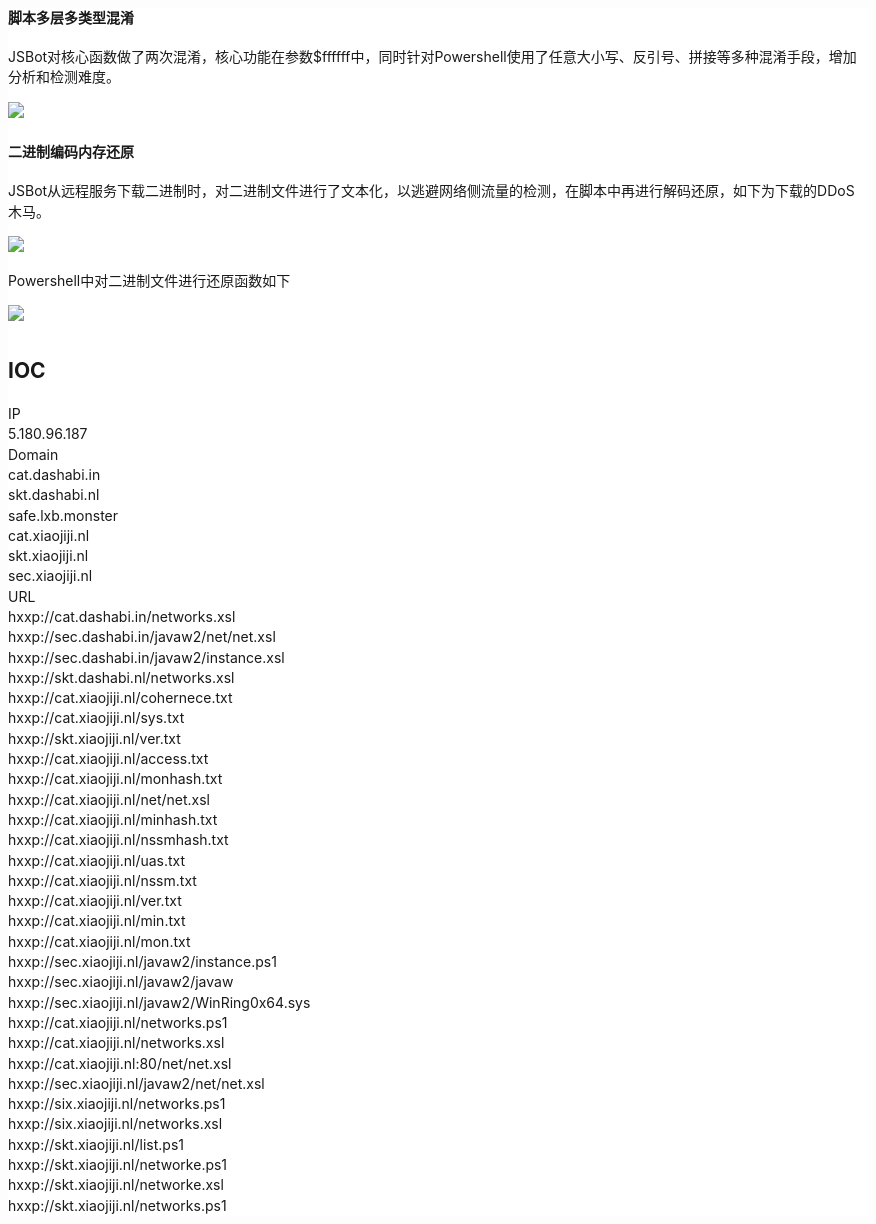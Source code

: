 #### <a class="reference-link" name="%E8%84%9A%E6%9C%AC%E5%A4%9A%E5%B1%82%E5%A4%9A%E7%B1%BB%E5%9E%8B%E6%B7%B7%E6%B7%86"></a>脚本多层多类型混淆

JSBot对核心函数做了两次混淆，核心功能在参数$ffffff中，同时针对Powershell使用了任意大小写、反引号、拼接等多种混淆手段，增加分析和检测难度。

[![](https://p5.ssl.qhimg.com/t013c72eb44b9eceba3.jpg)](https://p5.ssl.qhimg.com/t013c72eb44b9eceba3.jpg)

#### <a class="reference-link" name="%E4%BA%8C%E8%BF%9B%E5%88%B6%E7%BC%96%E7%A0%81%E5%86%85%E5%AD%98%E8%BF%98%E5%8E%9F"></a>二进制编码内存还原

JSBot从远程服务下载二进制时，对二进制文件进行了文本化，以逃避网络侧流量的检测，在脚本中再进行解码还原，如下为下载的DDoS木马。

[![](https://p5.ssl.qhimg.com/t0124ff78722b282de1.jpg)](https://p5.ssl.qhimg.com/t0124ff78722b282de1.jpg)

Powershell中对二进制文件进行还原函数如下

[![](https://p2.ssl.qhimg.com/t01d436b8bea513db00.jpg)](https://p2.ssl.qhimg.com/t01d436b8bea513db00.jpg)



## IOC

IP<br>
5.180.96.187<br>
Domain<br>
cat.dashabi.in<br>
skt.dashabi.nl<br>
safe.lxb.monster<br>
cat.xiaojiji.nl<br>
skt.xiaojiji.nl<br>
sec.xiaojiji.nl<br>
URL<br>
hxxp://cat.dashabi.in/networks.xsl<br>
hxxp://sec.dashabi.in/javaw2/net/net.xsl<br>
hxxp://sec.dashabi.in/javaw2/instance.xsl<br>
hxxp://skt.dashabi.nl/networks.xsl<br>
hxxp://cat.xiaojiji.nl/cohernece.txt<br>
hxxp://cat.xiaojiji.nl/sys.txt<br>
hxxp://skt.xiaojiji.nl/ver.txt<br>
hxxp://cat.xiaojiji.nl/access.txt<br>
hxxp://cat.xiaojiji.nl/monhash.txt<br>
hxxp://cat.xiaojiji.nl/net/net.xsl<br>
hxxp://cat.xiaojiji.nl/minhash.txt<br>
hxxp://cat.xiaojiji.nl/nssmhash.txt<br>
hxxp://cat.xiaojiji.nl/uas.txt<br>
hxxp://cat.xiaojiji.nl/nssm.txt<br>
hxxp://cat.xiaojiji.nl/ver.txt<br>
hxxp://cat.xiaojiji.nl/min.txt<br>
hxxp://cat.xiaojiji.nl/mon.txt<br>
hxxp://sec.xiaojiji.nl/javaw2/instance.ps1<br>
hxxp://sec.xiaojiji.nl/javaw2/javaw<br>
hxxp://sec.xiaojiji.nl/javaw2/WinRing0x64.sys<br>
hxxp://cat.xiaojiji.nl/networks.ps1<br>
hxxp://cat.xiaojiji.nl/networks.xsl<br>
hxxp://cat.xiaojiji.nl:80/net/net.xsl<br>
hxxp://sec.xiaojiji.nl/javaw2/net/net.xsl<br>
hxxp://six.xiaojiji.nl/networks.ps1<br>
hxxp://six.xiaojiji.nl/networks.xsl<br>
hxxp://skt.xiaojiji.nl/list.ps1<br>
hxxp://skt.xiaojiji.nl/networke.ps1<br>
hxxp://skt.xiaojiji.nl/networke.xsl<br>
hxxp://skt.xiaojiji.nl/networks.ps1<br>